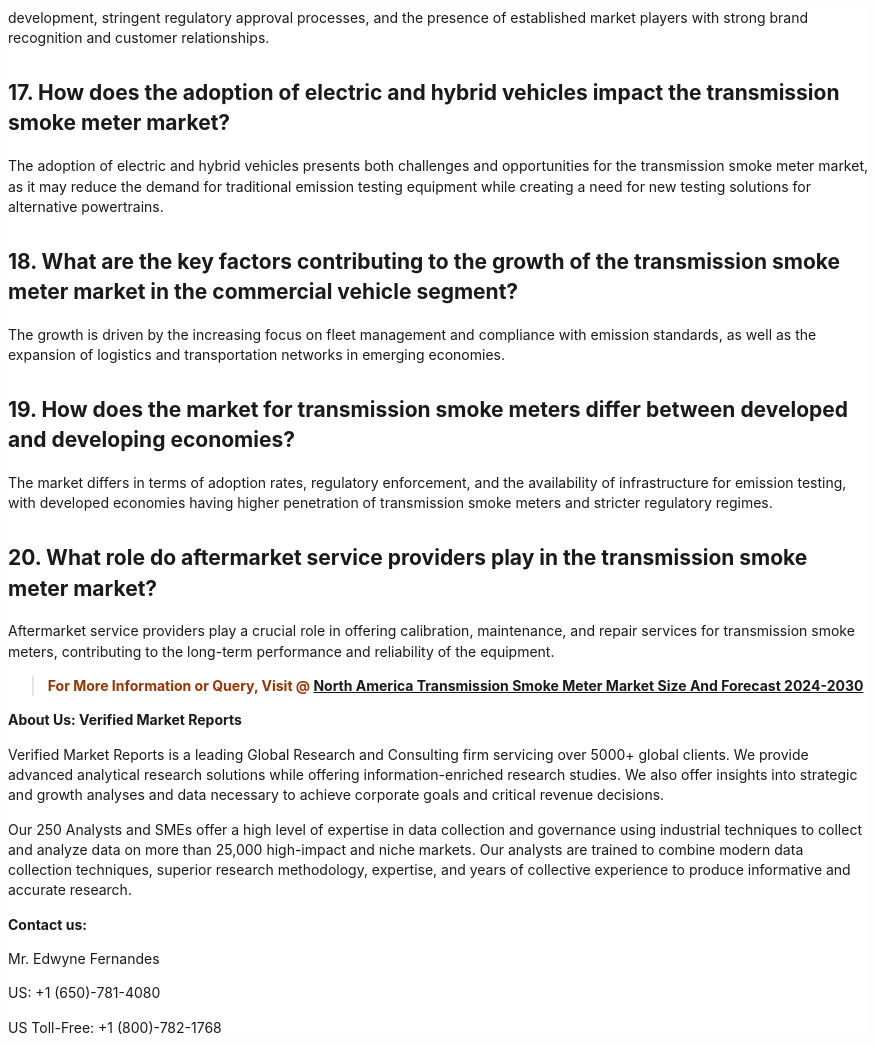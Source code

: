 development, stringent regulatory approval processes, and the presence of established market players with strong brand recognition and customer relationships.</p><h2>17. How does the adoption of electric and hybrid vehicles impact the transmission smoke meter market?</div><div></h2><p>The adoption of electric and hybrid vehicles presents both challenges and opportunities for the transmission smoke meter market, as it may reduce the demand for traditional emission testing equipment while creating a need for new testing solutions for alternative powertrains.</p><h2>18. What are the key factors contributing to the growth of the transmission smoke meter market in the commercial vehicle segment?</div><div></h2><p>The growth is driven by the increasing focus on fleet management and compliance with emission standards, as well as the expansion of logistics and transportation networks in emerging economies.</p><h2>19. How does the market for transmission smoke meters differ between developed and developing economies?</div><div></h2><p>The market differs in terms of adoption rates, regulatory enforcement, and the availability of infrastructure for emission testing, with developed economies having higher penetration of transmission smoke meters and stricter regulatory regimes.</p><h2>20. What role do aftermarket service providers play in the transmission smoke meter market?</div><div></h2><p>Aftermarket service providers play a crucial role in offering calibration, maintenance, and repair services for transmission smoke meters, contributing to the long-term performance and reliability of the equipment.</p></body></html></p><blockquote><p><span style="color: #993300;"><strong>For More Information or Query, Visit @ <a href="https://www.verifiedmarketreports.com/product/transmission-smoke-meter-market/">North America Transmission Smoke Meter Market Size And Forecast 2024-2030</a></strong></span></p></blockquote><p><strong>About Us: Verified Market Reports</strong></p><p>Verified Market Reports is a leading Global Research and Consulting firm servicing over 5000+ global clients. We provide advanced analytical research solutions while offering information-enriched research studies. We also offer insights into strategic and growth analyses and data necessary to achieve corporate goals and critical revenue decisions.</p><p>Our 250 Analysts and SMEs offer a high level of expertise in data collection and governance using industrial techniques to collect and analyze data on more than 25,000 high-impact and niche markets. Our analysts are trained to combine modern data collection techniques, superior research methodology, expertise, and years of collective experience to produce informative and accurate research.</p><p><strong>Contact us:</strong></p><p>Mr. Edwyne Fernandes</p><p>US: +1 (650)-781-4080</p><p>US Toll-Free: +1 (800)-782-1768</p>
